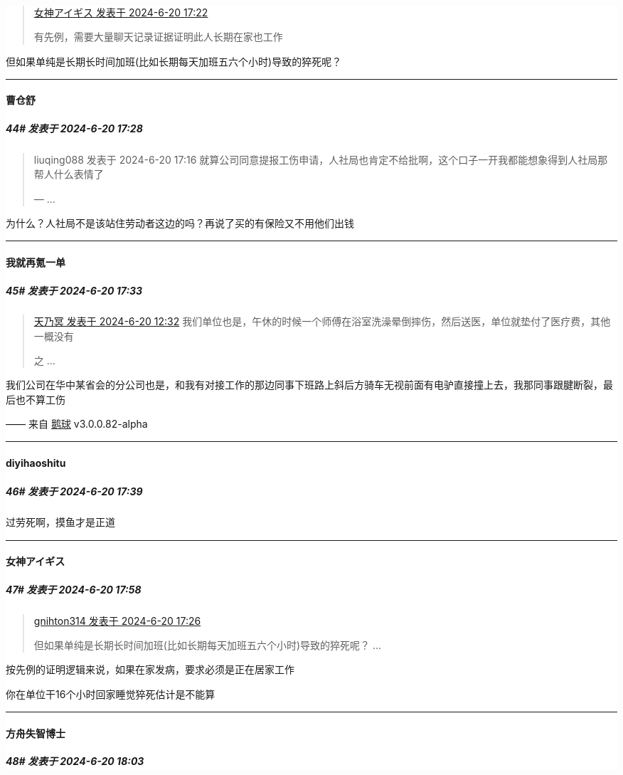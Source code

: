 <blockquote><a href="httphttps://bbs.saraba1st.com/2b/forum.php?mod=redirect&amp;goto=findpost&amp;pid=65312924&amp;ptid=2188265" target="_blank">女神アイギス 发表于 2024-6-20 17:22</a>

有先例，需要大量聊天记录证据证明此人长期在家也工作</blockquote>
但如果单纯是长期长时间加班(比如长期每天加班五六个小时)导致的猝死呢？

*****

####  曹仓舒  
##### 44#       发表于 2024-6-20 17:28

<blockquote>liuqing088 发表于 2024-6-20 17:16
就算公司同意提报工伤申请，人社局也肯定不给批啊，这个口子一开我都能想象得到人社局那帮人什么表情了

— ...</blockquote>
为什么？人社局不是该站住劳动者这边的吗？再说了买的有保险又不用他们出钱


*****

####  我就再氪一单  
##### 45#       发表于 2024-6-20 17:33

<blockquote><a href="httphttps://bbs.saraba1st.com/2b/forum.php?mod=redirect&amp;goto=findpost&amp;pid=65308863&amp;ptid=2188265" target="_blank">天乃冥 发表于 2024-6-20 12:32</a>
我们单位也是，午休的时候一个师傅在浴室洗澡晕倒摔伤，然后送医，单位就垫付了医疗费，其他一概没有

之 ...</blockquote>
我们公司在华中某省会的分公司也是，和我有对接工作的那边同事下班路上斜后方骑车无视前面有电驴直接撞上去，我那同事跟腱断裂，最后也不算工伤

—— 来自 [鹅球](https://www.pgyer.com/xfPejhuq) v3.0.0.82-alpha


*****

####  diyihaoshitu  
##### 46#       发表于 2024-6-20 17:39

过劳死啊，摸鱼才是正道


*****

####  女神アイギス  
##### 47#       发表于 2024-6-20 17:58

<blockquote><a href="httphttps://bbs.saraba1st.com/2b/forum.php?mod=redirect&amp;goto=findpost&amp;pid=65312961&amp;ptid=2188265" target="_blank">gnihton314 发表于 2024-6-20 17:26</a>

但如果单纯是长期长时间加班(比如长期每天加班五六个小时)导致的猝死呢？ ...</blockquote>
按先例的证明逻辑来说，如果在家发病，要求必须是正在居家工作

你在单位干16个小时回家睡觉猝死估计是不能算

*****

####  方舟失智博士  
##### 48#       发表于 2024-6-20 18:03
